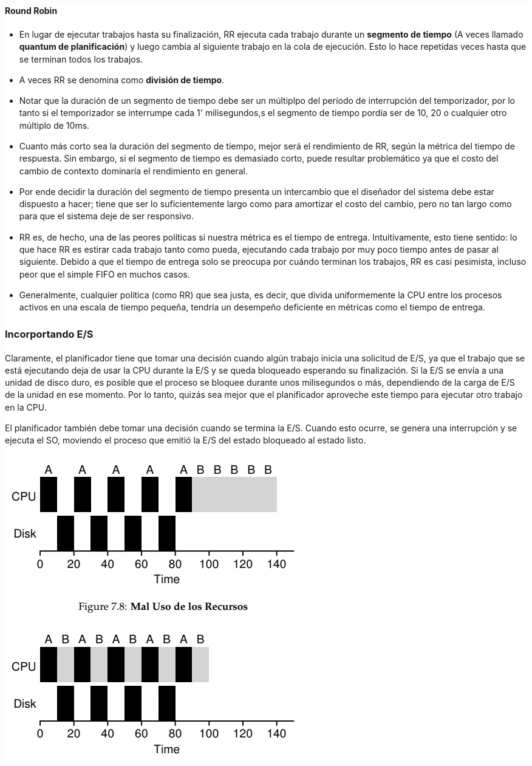 #### Round Robin

- En lugar de ejecutar trabajos hasta su finalización, RR ejecuta cada trabajo durante un **segmento de tiempo** (A veces llamado **quantum de planificación**) y luego cambia al siguiente trabajo en la cola de ejecución. Esto lo hace repetidas veces hasta que se terminan todos los trabajos.
- A veces RR se denomina como **división de tiempo**.
- Notar que la duración de un segmento de tiempo debe ser un múltiplpo del período de interrupción del temporizador, por lo tanto si el temporizador se interrumpe cada 1' milisegundos,s el segmento de tiempo pordía ser de 10, 20 o cualquier otro múltiplo de 10ms.

- Cuanto más corto sea la duración del segmento de tiempo, mejor será el rendimiento de RR, según la métrica del tiempo de respuesta. Sin embargo, si el segmento de tiempo es demasiado corto, puede resultar problemático ya que el costo del cambio de contexto dominaría el rendimiento en general.
- Por ende decidir la duración del segmento de tiempo presenta un intercambio que el diseñador del sistema debe estar dispuesto a hacer; tiene que ser lo suficientemente largo como para amortizar el costo del cambio, pero no tan largo como para que el sistema deje de ser responsivo.

- RR es, de hecho, una de las peores políticas si nuestra métrica es el tiempo de entrega. Intuitivamente, esto tiene sentido: lo que hace RR es estirar cada trabajo tanto como pueda, ejecutando cada trabajo por muy poco tiempo antes de pasar al siguiente. Debido a que el tiempo de entrega solo se preocupa por cuándo terminan los trabajos, RR es casi pesimista, incluso peor que el simple FIFO en muchos casos.

- Generalmente, cualquier política (como RR) que sea justa, es decir, que divida uniformemente la CPU entre los procesos activos en una escala de tiempo pequeña, tendría un desempeño deficiente en métricas como el tiempo de entrega.

### Incorportando E/S

Claramente, el planificador tiene que tomar una decisión cuando algún trabajo inicia una solicitud de E/S, ya que el trabajo que se está ejecutando deja de usar la CPU durante la E/S y se queda bloqueado esperando su finalización. Si la E/S se envía a una unidad de disco duro, es posible que el proceso se bloquee durante unos milisegundos o más, dependiendo de la carga de E/S de la unidad en ese momento. Por lo tanto, quizás sea mejor que el planificador aproveche este tiempo para ejecutar otro trabajo en la CPU.

El planificador también debe tomar una decisión cuando se termina la E/S. Cuando esto ocurre, se genera una interrupción y se ejecuta el SO, moviendo el proceso que emitió la E/S del estado bloqueado al estado listo.

![alt text](imgs/image1.png)